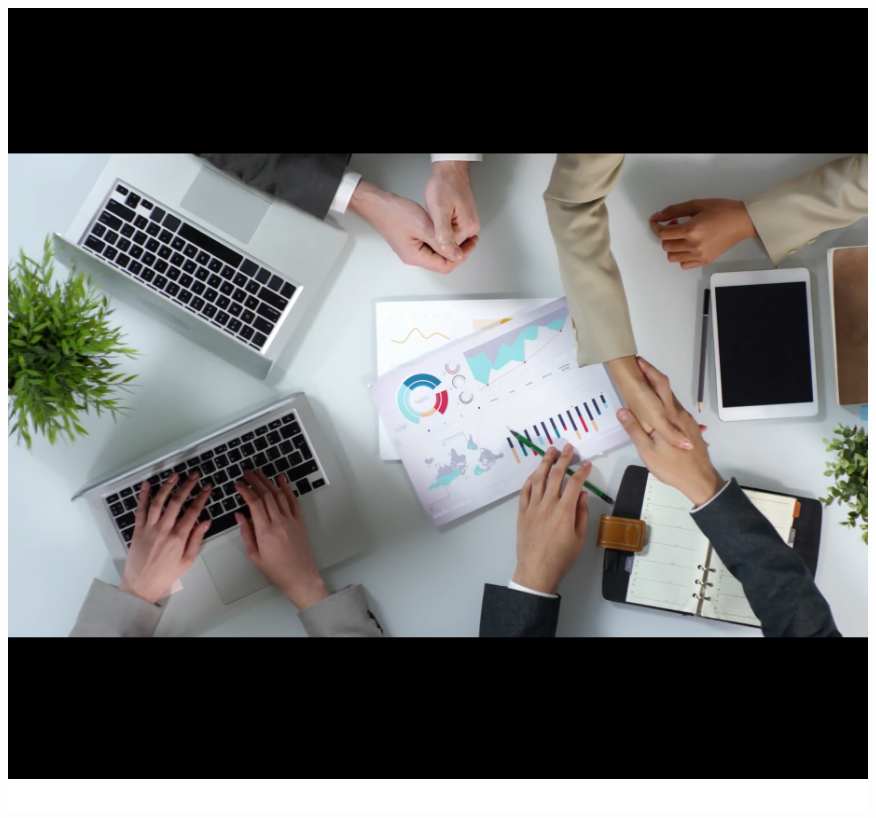 <img src="assets/img/what_we_do.png" alt="Image" class="img-fluid img-shadow">
</a>
</div> 
</div> 
</div> 
</div> 
<div class="untree_co-section bg-light">
<div class="container">
<div class="row justify-content-between">
<div class="col-lg-5 order-lg-2 js-custom-dots">
<a href="#" class="service link horizontal d-flex active" data-aos="fade-left" data-aos-delay="0">
<div class="service-icon color-1 mb-4">
<svg xmlns="http://www.w3.org/2000/svg" xmlns:xlink="http://www.w3.org/1999/xlink" xmlns:svgjs="http://svgjs.com/svgjs" version="1.1" width="1.4em" height="1.4em" x="0" y="0" viewBox="0 0 490.667 490.667" style="enable-background:new 0 0 512 512" xml:space="preserve" class=""><g>
<g xmlns="http://www.w3.org/2000/svg">
<g>
<path d="M437.333,149.333h-384C23.915,149.333,0,173.269,0,202.667V288c0,29.397,23.915,53.333,53.333,53.333h384    c29.419,0,53.333-23.936,53.333-53.333v-85.333C490.667,173.269,466.752,149.333,437.333,149.333z M469.333,288    c0,17.643-14.357,32-32,32h-384c-17.643,0-32-14.357-32-32v-85.333c0-17.643,14.357-32,32-32h384c17.643,0,32,14.357,32,32V288z" fill="#ffffff" data-original="#000000" style="" class=""/>
</g>
</g>
<g xmlns="http://www.w3.org/2000/svg">
